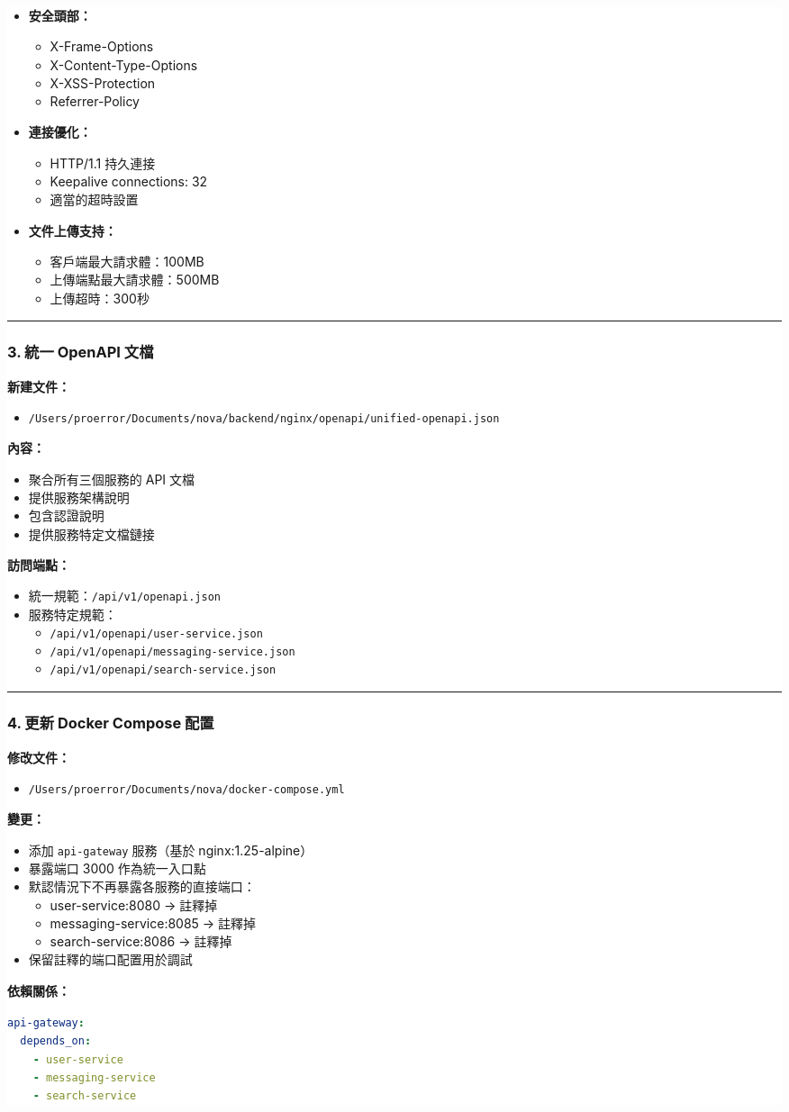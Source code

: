 - **安全頭部：**
  - X-Frame-Options
  - X-Content-Type-Options
  - X-XSS-Protection
  - Referrer-Policy

- **連接優化：**
  - HTTP/1.1 持久連接
  - Keepalive connections: 32
  - 適當的超時設置

- **文件上傳支持：**
  - 客戶端最大請求體：100MB
  - 上傳端點最大請求體：500MB
  - 上傳超時：300秒

---

### 3. 統一 OpenAPI 文檔

**新建文件：**
- `/Users/proerror/Documents/nova/backend/nginx/openapi/unified-openapi.json`

**內容：**
- 聚合所有三個服務的 API 文檔
- 提供服務架構說明
- 包含認證說明
- 提供服務特定文檔鏈接

**訪問端點：**
- 統一規範：`/api/v1/openapi.json`
- 服務特定規範：
  - `/api/v1/openapi/user-service.json`
  - `/api/v1/openapi/messaging-service.json`
  - `/api/v1/openapi/search-service.json`

---

### 4. 更新 Docker Compose 配置

**修改文件：**
- `/Users/proerror/Documents/nova/docker-compose.yml`

**變更：**
- 添加 `api-gateway` 服務（基於 nginx:1.25-alpine）
- 暴露端口 3000 作為統一入口點
- 默認情況下不再暴露各服務的直接端口：
  - user-service:8080 → 註釋掉
  - messaging-service:8085 → 註釋掉
  - search-service:8086 → 註釋掉
- 保留註釋的端口配置用於調試

**依賴關係：**
```yaml
api-gateway:
  depends_on:
    - user-service
    - messaging-service
    - search-service
```
